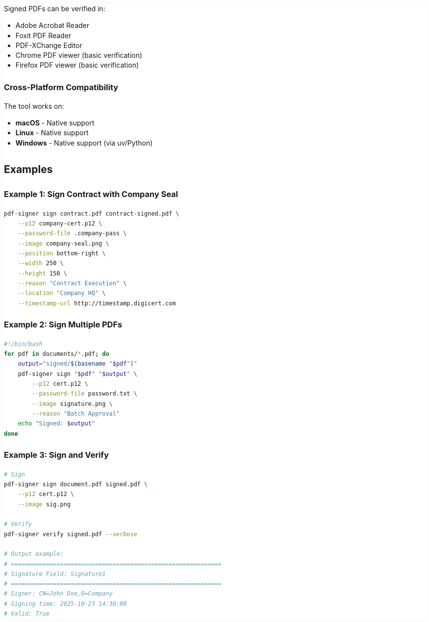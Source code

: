 Signed PDFs can be verified in:

- Adobe Acrobat Reader
- Foxit PDF Reader
- PDF-XChange Editor
- Chrome PDF viewer (basic verification)
- Firefox PDF viewer (basic verification)

### Cross-Platform Compatibility

The tool works on:

- **macOS** - Native support
- **Linux** - Native support
- **Windows** - Native support (via uv/Python)

## Examples

### Example 1: Sign Contract with Company Seal

```bash
pdf-signer sign contract.pdf contract-signed.pdf \
    --p12 company-cert.p12 \
    --password-file .company-pass \
    --image company-seal.png \
    --position bottom-right \
    --width 250 \
    --height 150 \
    --reason "Contract Execution" \
    --location "Company HQ" \
    --timestamp-url http://timestamp.digicert.com
```

### Example 2: Sign Multiple PDFs

```bash
#!/bin/bash
for pdf in documents/*.pdf; do
    output="signed/$(basename "$pdf")"
    pdf-signer sign "$pdf" "$output" \
        --p12 cert.p12 \
        --password-file password.txt \
        --image signature.png \
        --reason "Batch Approval"
    echo "Signed: $output"
done
```

### Example 3: Sign and Verify

```bash
# Sign
pdf-signer sign document.pdf signed.pdf \
    --p12 cert.p12 \
    --image sig.png

# Verify
pdf-signer verify signed.pdf --verbose

# Output example:
# ============================================================
# Signature Field: Signature1
# ============================================================
# Signer: CN=John Doe,O=Company
# Signing time: 2025-10-23 14:30:00
# Valid: True
```